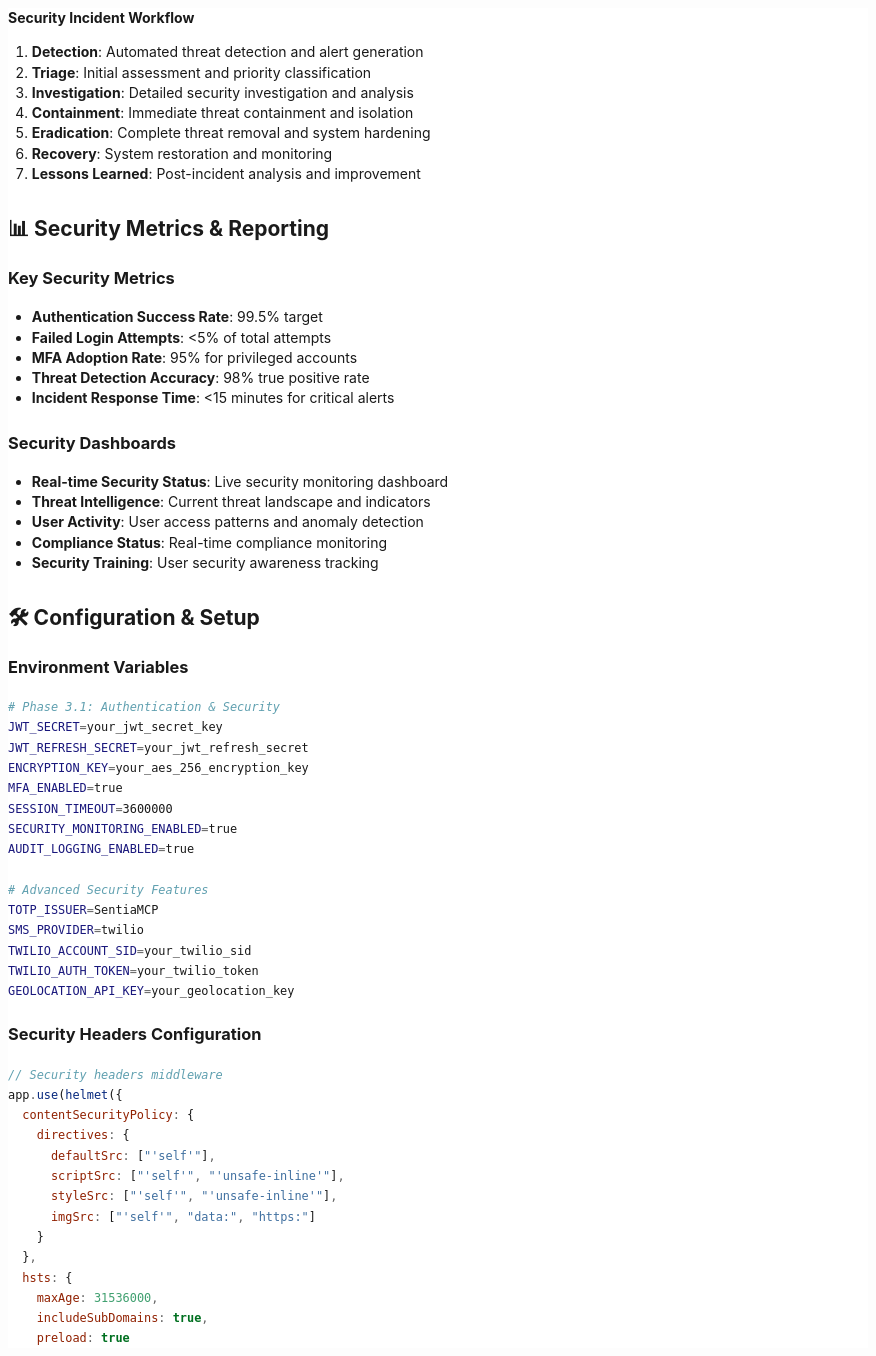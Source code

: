 **Security Incident Workflow**
1. **Detection**: Automated threat detection and alert generation
2. **Triage**: Initial assessment and priority classification
3. **Investigation**: Detailed security investigation and analysis
4. **Containment**: Immediate threat containment and isolation
5. **Eradication**: Complete threat removal and system hardening
6. **Recovery**: System restoration and monitoring
7. **Lessons Learned**: Post-incident analysis and improvement

## 📊 **Security Metrics & Reporting**

### **Key Security Metrics**
- **Authentication Success Rate**: 99.5% target
- **Failed Login Attempts**: <5% of total attempts
- **MFA Adoption Rate**: 95% for privileged accounts
- **Threat Detection Accuracy**: 98% true positive rate
- **Incident Response Time**: <15 minutes for critical alerts

### **Security Dashboards**
- **Real-time Security Status**: Live security monitoring dashboard
- **Threat Intelligence**: Current threat landscape and indicators
- **User Activity**: User access patterns and anomaly detection
- **Compliance Status**: Real-time compliance monitoring
- **Security Training**: User security awareness tracking

## 🛠️ **Configuration & Setup**

### **Environment Variables**
```bash
# Phase 3.1: Authentication & Security
JWT_SECRET=your_jwt_secret_key
JWT_REFRESH_SECRET=your_jwt_refresh_secret
ENCRYPTION_KEY=your_aes_256_encryption_key
MFA_ENABLED=true
SESSION_TIMEOUT=3600000
SECURITY_MONITORING_ENABLED=true
AUDIT_LOGGING_ENABLED=true

# Advanced Security Features
TOTP_ISSUER=SentiaMCP
SMS_PROVIDER=twilio
TWILIO_ACCOUNT_SID=your_twilio_sid
TWILIO_AUTH_TOKEN=your_twilio_token
GEOLOCATION_API_KEY=your_geolocation_key
```

### **Security Headers Configuration**
```javascript
// Security headers middleware
app.use(helmet({
  contentSecurityPolicy: {
    directives: {
      defaultSrc: ["'self'"],
      scriptSrc: ["'self'", "'unsafe-inline'"],
      styleSrc: ["'self'", "'unsafe-inline'"],
      imgSrc: ["'self'", "data:", "https:"]
    }
  },
  hsts: {
    maxAge: 31536000,
    includeSubDomains: true,
    preload: true
```